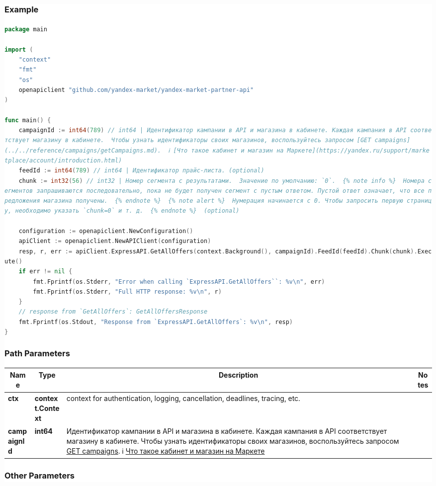 

### Example

```go
package main

import (
	"context"
	"fmt"
	"os"
	openapiclient "github.com/yandex-market/yandex-market-partner-api"
)

func main() {
	campaignId := int64(789) // int64 | Идентификатор кампании в API и магазина в кабинете. Каждая кампания в API соответствует магазину в кабинете.  Чтобы узнать идентификаторы своих магазинов, воспользуйтесь запросом [GET campaigns](../../reference/campaigns/getCampaigns.md).  ℹ️ [Что такое кабинет и магазин на Маркете](https://yandex.ru/support/marketplace/account/introduction.html) 
	feedId := int64(789) // int64 | Идентификатор прайс-листа. (optional)
	chunk := int32(56) // int32 | Номер сегмента с результатами.  Значение по умолчанию: `0`.  {% note info %}  Номера сегментов запрашиваются последовательно, пока не будет получен сегмент с пустым ответом. Пустой ответ означает, что все предложения магазина получены.  {% endnote %}  {% note alert %}  Нумерация начинается с 0. Чтобы запросить первую страницу, необходимо указать `chunk=0` и т. д.  {% endnote %}  (optional)

	configuration := openapiclient.NewConfiguration()
	apiClient := openapiclient.NewAPIClient(configuration)
	resp, r, err := apiClient.ExpressAPI.GetAllOffers(context.Background(), campaignId).FeedId(feedId).Chunk(chunk).Execute()
	if err != nil {
		fmt.Fprintf(os.Stderr, "Error when calling `ExpressAPI.GetAllOffers``: %v\n", err)
		fmt.Fprintf(os.Stderr, "Full HTTP response: %v\n", r)
	}
	// response from `GetAllOffers`: GetAllOffersResponse
	fmt.Fprintf(os.Stdout, "Response from `ExpressAPI.GetAllOffers`: %v\n", resp)
}
```

### Path Parameters


Name | Type | Description  | Notes
------------- | ------------- | ------------- | -------------
**ctx** | **context.Context** | context for authentication, logging, cancellation, deadlines, tracing, etc.
**campaignId** | **int64** | Идентификатор кампании в API и магазина в кабинете. Каждая кампания в API соответствует магазину в кабинете.  Чтобы узнать идентификаторы своих магазинов, воспользуйтесь запросом [GET campaigns](../../reference/campaigns/getCampaigns.md).  ℹ️ [Что такое кабинет и магазин на Маркете](https://yandex.ru/support/marketplace/account/introduction.html)  | 

### Other Parameters
